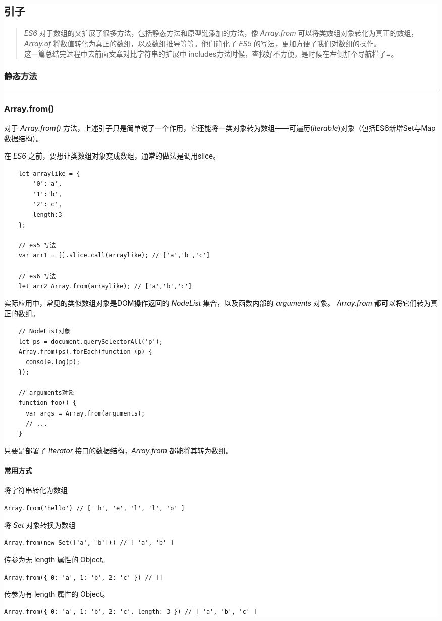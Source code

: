 ## 引子
> *ES6* 对于数组的又扩展了很多方法，包括静态方法和原型链添加的方法，像 *Array.from* 可以将类数组对象转化为真正的数组，*Array.of* 将数值转化为真正的数组，以及数组推导等等。他们简化了 *ES5* 的写法，更加方便了我们对数组的操作。  
> 这一篇总结完过程中去前面文章对比字符串的扩展中 includes方法时候，查找好不方便，是时候在左侧加个导航栏了=。

### 静态方法
---
### Array.from()
对于 *Array.from()* 方法，上述引子只是简单说了一个作用，它还能将一类对象转为数组——可遍历(*iterable*)对象（包括ES6新增Set与Map数据结构）。 

在 *ES6* 之前，要想让类数组对象变成数组，通常的做法是调用slice。
```
    let arraylike = {
        '0':'a',
        '1':'b',
        '2':'c',
        length:3
    };
    
    // es5 写法
    var arr1 = [].slice.call(arraylike); // ['a','b','c']
    
    // es6 写法
    let arr2 Array.from(arraylike); // ['a','b','c']

```

实际应用中，常见的类似数组对象是DOM操作返回的 *NodeList* 集合，以及函数内部的 *arguments* 对象。 *Array.from* 都可以将它们转为真正的数组。

```
    // NodeList对象
    let ps = document.querySelectorAll('p');
    Array.from(ps).forEach(function (p) {
      console.log(p);
    });
    
    // arguments对象
    function foo() {
      var args = Array.from(arguments);
      // ...
    }
```

只要是部署了 *Iterator* 接口的数据结构，*Array.from* 都能将其转为数组。
#### 常用方式
将字符串转化为数组
```
Array.from('hello') // [ 'h', 'e', 'l', 'l', 'o' ]
```
将 *Set* 对象转换为数组
```
Array.from(new Set(['a', 'b'])) // [ 'a', 'b' ]
```
传参为无 length 属性的 Object。
```
Array.from({ 0: 'a', 1: 'b', 2: 'c' }) // []
```
传参为有 length 属性的 Object。
```
Array.from({ 0: 'a', 1: 'b', 2: 'c', length: 3 }) // [ 'a', 'b', 'c' ]
```
